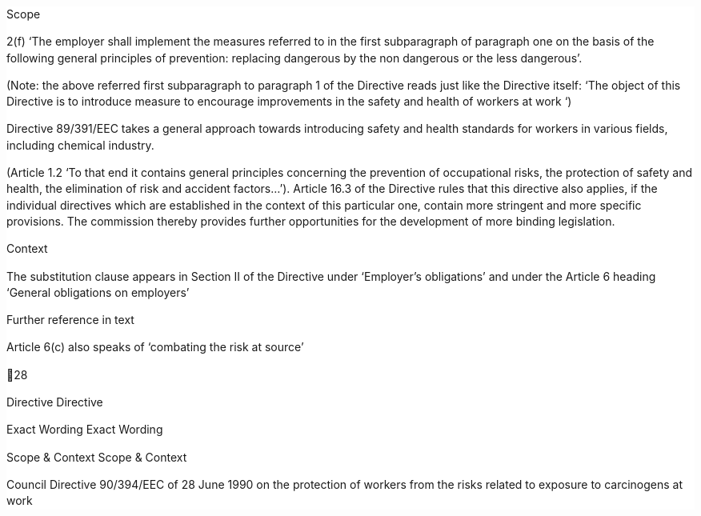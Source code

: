 Scope

2(f) ‘The employer shall implement
the measures referred to in the first
subparagraph of paragraph one on the
basis of the following general principles of
prevention: replacing dangerous by the non
dangerous or the less dangerous’.

(Note: the above referred first
subparagraph to paragraph 1 of the
Directive reads just like the Directive
itself: ‘The object of this Directive is
to introduce measure to encourage
improvements in the safety and health of
workers at work ‘)

Directive 89/391/EEC takes a general approach towards
introducing safety and health standards for workers in various
fields, including chemical industry.

(Article 1.2 ‘To that end it contains general principles
concerning the prevention of occupational risks, the protection of
safety and health, the elimination of risk and accident factors…’).
Article 16.3 of the Directive rules that this directive also
applies, if the individual directives which are established in the
context of this particular one, contain more stringent and more
specific provisions. The commission thereby provides further
opportunities for the development of more binding legislation.

Context

The substitution clause appears in Section II of the Directive
under ‘Employer’s obligations’ and under the Article 6 heading
‘General obligations on employers’

Further reference in text

Article 6(c) also speaks of ‘combating the risk at source’

28

Directive
Directive

Exact Wording
Exact Wording

Scope & Context
Scope & Context

Council
Directive
90/394/EEC of
28 June 1990 on
the protection
of workers from
the risks related
to exposure to
carcinogens at
work
